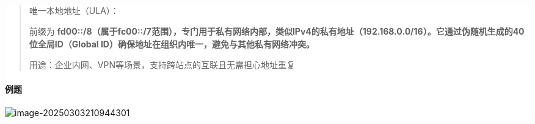 > 唯一本地地址（ULA）：
>
> 前缀为 **fd00::/8（属于fc00::/7范围），专门用于私有网络内部，类似IPv4的私有地址（192.168.0.0/16）。它通过伪随机生成的40位全局ID（Global ID）确保地址在组织内唯一，避免与其他私有网络冲突。**
>
> 用途：企业内网、VPN等场景，支持跨站点的互联且无需担心地址重复

#### 例题

![image-20250303210944301](https://img.yatjay.top/md/20250303210944352.png)

